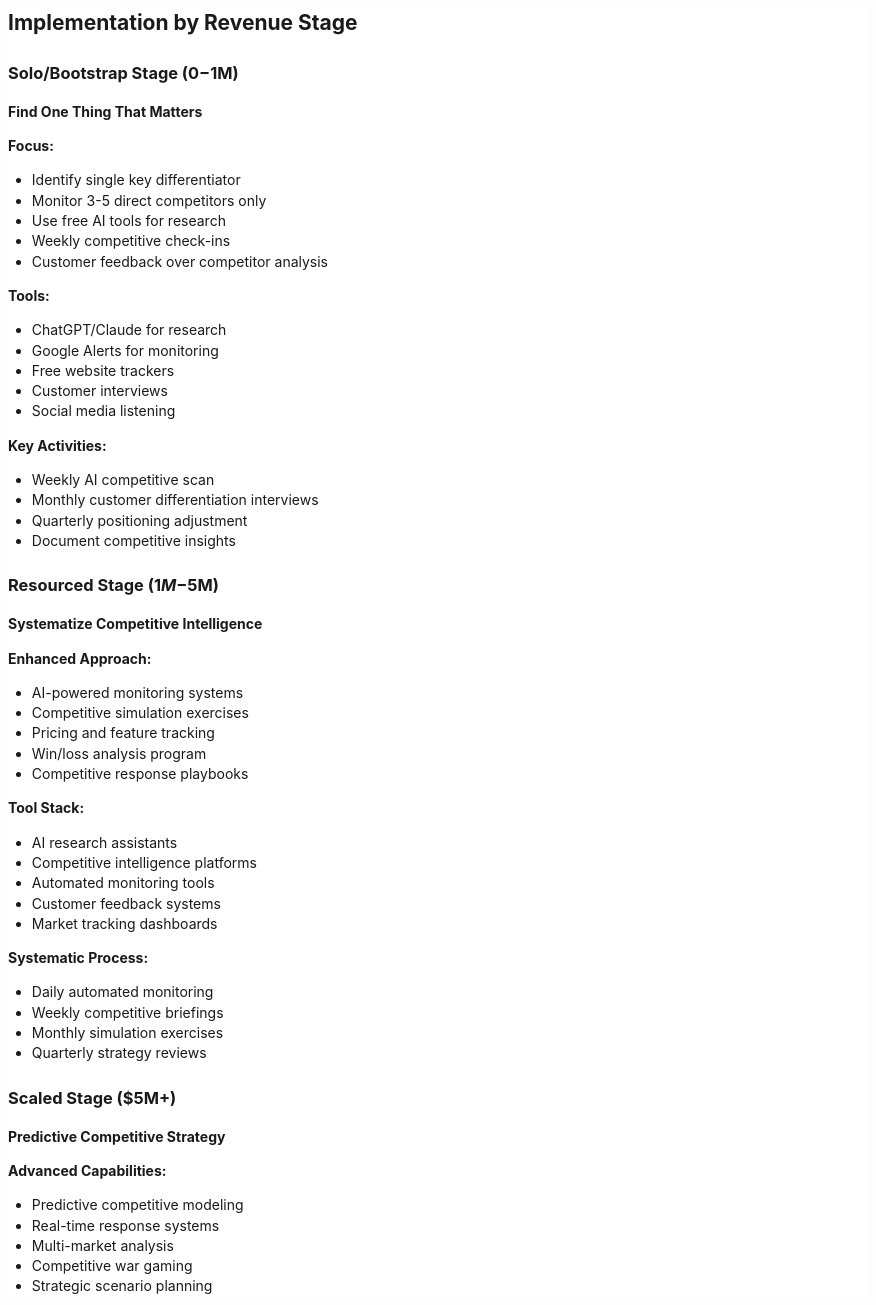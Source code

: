 ## Implementation by Revenue Stage

### Solo/Bootstrap Stage ($0-$1M)
**Find One Thing That Matters**

**Focus:**
- Identify single key differentiator
- Monitor 3-5 direct competitors only
- Use free AI tools for research
- Weekly competitive check-ins
- Customer feedback over competitor analysis

**Tools:**
- ChatGPT/Claude for research
- Google Alerts for monitoring
- Free website trackers
- Customer interviews
- Social media listening

**Key Activities:**
- Weekly AI competitive scan
- Monthly customer differentiation interviews
- Quarterly positioning adjustment
- Document competitive insights

### Resourced Stage ($1M-$5M)
**Systematize Competitive Intelligence**

**Enhanced Approach:**
- AI-powered monitoring systems
- Competitive simulation exercises
- Pricing and feature tracking
- Win/loss analysis program
- Competitive response playbooks

**Tool Stack:**
- AI research assistants
- Competitive intelligence platforms
- Automated monitoring tools
- Customer feedback systems
- Market tracking dashboards

**Systematic Process:**
- Daily automated monitoring
- Weekly competitive briefings
- Monthly simulation exercises
- Quarterly strategy reviews

### Scaled Stage ($5M+)
**Predictive Competitive Strategy**

**Advanced Capabilities:**
- Predictive competitive modeling
- Real-time response systems
- Multi-market analysis
- Competitive war gaming
- Strategic scenario planning
